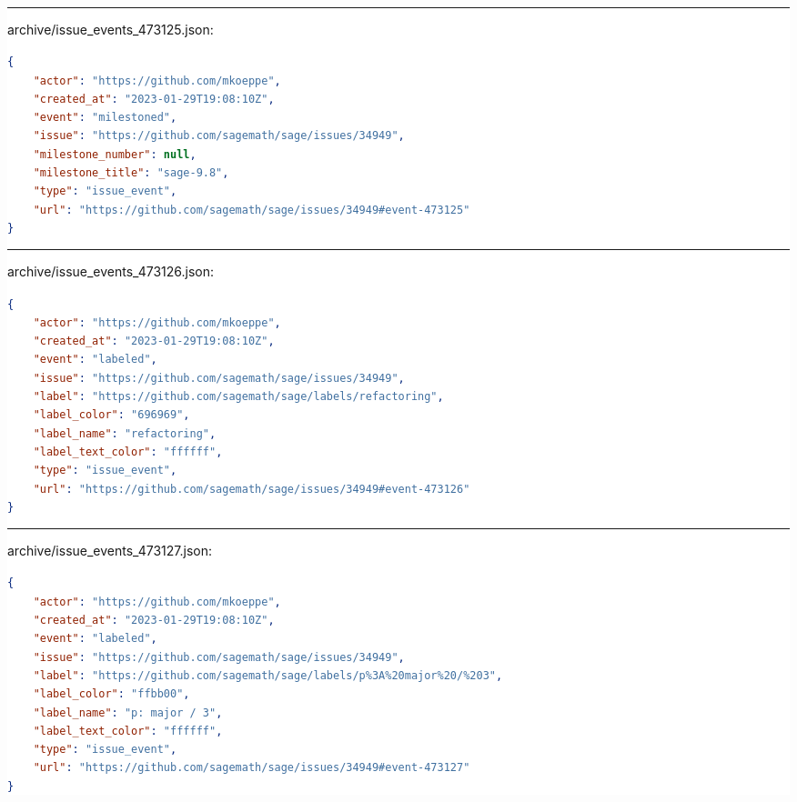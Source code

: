 



---

archive/issue_events_473125.json:
```json
{
    "actor": "https://github.com/mkoeppe",
    "created_at": "2023-01-29T19:08:10Z",
    "event": "milestoned",
    "issue": "https://github.com/sagemath/sage/issues/34949",
    "milestone_number": null,
    "milestone_title": "sage-9.8",
    "type": "issue_event",
    "url": "https://github.com/sagemath/sage/issues/34949#event-473125"
}
```



---

archive/issue_events_473126.json:
```json
{
    "actor": "https://github.com/mkoeppe",
    "created_at": "2023-01-29T19:08:10Z",
    "event": "labeled",
    "issue": "https://github.com/sagemath/sage/issues/34949",
    "label": "https://github.com/sagemath/sage/labels/refactoring",
    "label_color": "696969",
    "label_name": "refactoring",
    "label_text_color": "ffffff",
    "type": "issue_event",
    "url": "https://github.com/sagemath/sage/issues/34949#event-473126"
}
```



---

archive/issue_events_473127.json:
```json
{
    "actor": "https://github.com/mkoeppe",
    "created_at": "2023-01-29T19:08:10Z",
    "event": "labeled",
    "issue": "https://github.com/sagemath/sage/issues/34949",
    "label": "https://github.com/sagemath/sage/labels/p%3A%20major%20/%203",
    "label_color": "ffbb00",
    "label_name": "p: major / 3",
    "label_text_color": "ffffff",
    "type": "issue_event",
    "url": "https://github.com/sagemath/sage/issues/34949#event-473127"
}
```
